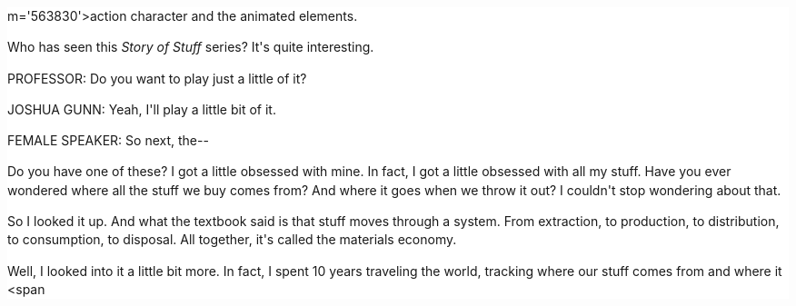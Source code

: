   m='563830'>action</span> <span m='564140'>character</span> <span
  m='565400'>and</span> <span m='565660'>the</span> <span
  m='565770'>animated</span> <span m='566270'>elements.</span> </p><p><span
  m='566960'>Who</span> <span m='567550'>has</span> <span m='567630'>seen</span>
  <span m='567950'>this</span> <span m='568050'><i>Story</i></span> <span
  m='568400'><i>of</i></span> <span m='568480'><i>Stuff</i></span> <span
  m='569340'>series?</span> <span m='570450'>It's</span> <span
  m='570600'>quite</span> <span m='570790'>interesting.</span> </p><p><span
  m='571265'>PROFESSOR: Do you</span> <span m='571740'>want to play</span> <span
  m='572225'>just a little of it?</span> </p><p><span m='572710'>JOSHUA GUNN:
  Yeah,</span> <span m='573050'>I'll</span> <span m='573250'>play a</span> <span
  m='573320'>little</span> <span m='573500'>bit</span> <span
  m='573640'>of</span> <span m='573760'>it.</span> </p><p><span
  m='578300'>FEMALE SPEAKER: So</span> <span m='578540'>next,</span> <span
  m='579300'>the--</span> </p><p><span m='600326'>Do you</span> <span
  m='600819'>have one</span> <span m='601312'>of</span> <span
  m='601810'>these?</span> <span m='602950'>I</span> <span m='603060'>got</span>
  <span m='603200'>a</span> <span m='603250'>little</span> <span
  m='603380'>obsessed</span> <span m='603780'>with</span> <span
  m='603890'>mine.</span> <span m='604170'>In</span> <span
  m='604520'>fact,</span> <span m='604890'>I</span> <span m='604970'>got a
  little</span> <span m='605310'>obsessed</span> <span m='605770'>with</span>
  <span m='605890'>all</span> <span m='606160'>my</span> <span
  m='606330'>stuff.</span> <span m='607380'>Have</span> <span
  m='607450'>you</span> <span m='607500'>ever</span> <span
  m='607710'>wondered</span> <span m='608090'>where</span> <span
  m='608180'>all</span> <span m='608290'>the</span> <span
  m='608390'>stuff</span> <span m='608560'>we</span> <span m='608630'>buy</span>
  <span m='608800'>comes</span> <span m='609210'>from?</span> <span
  m='609380'>And</span> <span m='609440'>where</span> <span m='609590'>it</span>
  <span m='609670'>goes</span> <span m='609910'>when</span> <span
  m='610000'>we</span> <span m='610120'>throw</span> <span m='610500'>it</span>
  <span m='610560'>out?</span> <span m='611230'>I</span> <span
  m='611460'>couldn't</span> <span m='611920'>stop</span> <span
  m='612230'>wondering</span> <span m='612680'>about</span> <span
  m='612930'>that.</span> </p><p><span m='613430'>So</span> <span
  m='613470'>I</span> <span m='613560'>looked</span> <span m='613860'>it</span>
  <span m='614270'>up.</span> <span m='614570'>And</span> <span
  m='614730'>what</span> <span m='614870'>the</span> <span
  m='615010'>textbook</span> <span m='615540'>said</span> <span
  m='616140'>is</span> <span m='616330'>that</span> <span
  m='616490'>stuff</span> <span m='616860'>moves</span> <span
  m='617300'>through</span> <span m='617430'>a</span> <span
  m='617490'>system.</span> <span m='618240'>From</span> <span
  m='618420'>extraction,</span> <span m='619360'>to</span> <span
  m='619520'>production,</span> <span m='620370'>to</span> <span
  m='620510'>distribution,</span> <span m='621400'>to</span> <span
  m='621740'>consumption,</span> <span m='622620'>to</span> <span
  m='622750'>disposal.</span> <span m='623650'>All</span> <span
  m='624160'>together,</span> <span m='624580'>it's</span> <span
  m='624730'>called</span> <span m='624950'>the</span> <span
  m='625010'>materials</span> <span m='625590'>economy.</span> </p><p><span
  m='626640'>Well,</span> <span m='626990'>I</span> <span
  m='627070'>looked</span> <span m='627290'>into</span> <span m='627470'>it
  a</span> <span m='627500'>little</span> <span m='627700'>bit</span> <span
  m='627820'>more.</span> <span m='628290'>In</span> <span
  m='628460'>fact,</span> <span m='628860'>I</span> <span
  m='628920'>spent</span> <span m='629350'>10</span> <span
  m='629720'>years</span> <span m='630040'>traveling</span> <span
  m='630690'>the</span> <span m='630780'>world,</span> <span
  m='631310'>tracking</span> <span m='631920'>where our</span> <span
  m='632420'>stuff</span> <span m='632650'>comes</span> <span
  m='632920'>from</span> <span m='633360'>and</span> <span
  m='633570'>where</span> <span m='633780'>it</span> <span